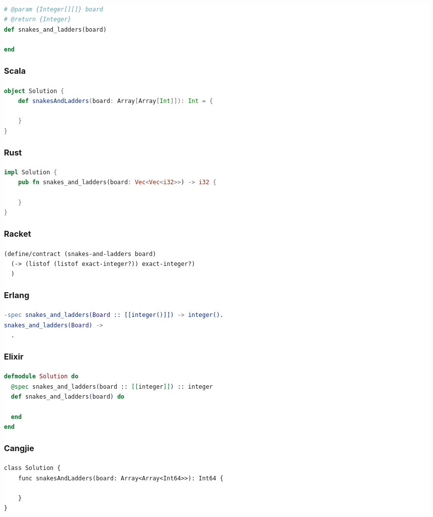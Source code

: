 ```ruby
# @param {Integer[][]} board
# @return {Integer}
def snakes_and_ladders(board)
    
end
```

### Scala

```scala
object Solution {
    def snakesAndLadders(board: Array[Array[Int]]): Int = {
        
    }
}
```

### Rust

```rust
impl Solution {
    pub fn snakes_and_ladders(board: Vec<Vec<i32>>) -> i32 {
        
    }
}
```

### Racket

```racket
(define/contract (snakes-and-ladders board)
  (-> (listof (listof exact-integer?)) exact-integer?)
  )
```

### Erlang

```erlang
-spec snakes_and_ladders(Board :: [[integer()]]) -> integer().
snakes_and_ladders(Board) ->
  .
```

### Elixir

```elixir
defmodule Solution do
  @spec snakes_and_ladders(board :: [[integer]]) :: integer
  def snakes_and_ladders(board) do
    
  end
end
```

### Cangjie

```cangjie
class Solution {
    func snakesAndLadders(board: Array<Array<Int64>>): Int64 {

    }
}
```

